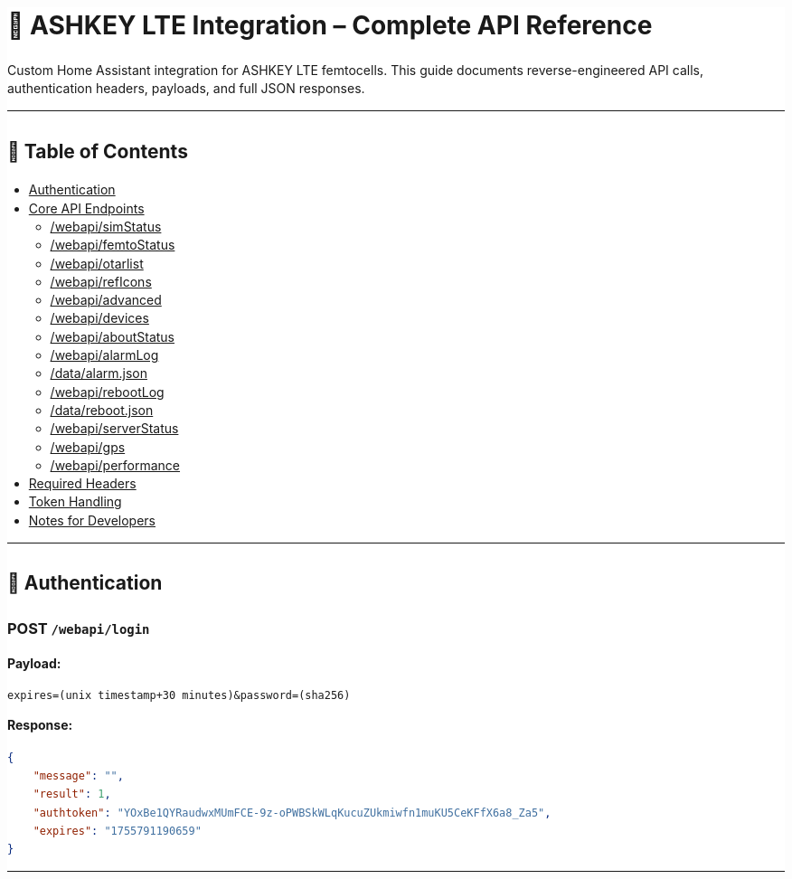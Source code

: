 # 📡 ASHKEY LTE Integration – Complete API Reference

Custom Home Assistant integration for ASHKEY LTE femtocells. This guide documents reverse-engineered API calls, authentication headers, payloads, and full JSON responses.

---

## 📑 Table of Contents

- [Authentication](#-authentication)
- [Core API Endpoints](#-core-api-endpoints-and-raw-responses)
  - [/webapi/simStatus](#webapisimstatus)
  - [/webapi/femtoStatus](#webapifemtostatus)
  - [/webapi/otarlist](#webapiotarlist)
  - [/webapi/refIcons](#webapireficons)
  - [/webapi/advanced](#webapiadvanced)
  - [/webapi/devices](#webapidevices)
  - [/webapi/aboutStatus](#webapiaboutstatus)
  - [/webapi/alarmLog](#webapialarmlog)
  - [/data/alarm.json](#dataalarmjson)
  - [/webapi/rebootLog](#webapirebootlog)
  - [/data/reboot.json](#datarebootjson)
  - [/webapi/serverStatus](#webapiserverstatus)
  - [/webapi/gps](#webapigps)
  - [/webapi/performance](#webapiperformance)
- [Required Headers](#-required-headers)
- [Token Handling](#-token-handling)
- [Notes for Developers](#-notes-for-developers)

---
## 🔐 Authentication
### POST `/webapi/login`

**Payload:**

```
expires=(unix timestamp+30 minutes)&password=(sha256)
```

**Response:**

```json
{
    "message": "",
    "result": 1,
    "authtoken": "YOxBe1QYRaudwxMUmFCE-9z-oPWBSkWLqKucuZUkmiwfn1muKU5CeKFfX6a8_Za5",
    "expires": "1755791190659"
}
```

---
